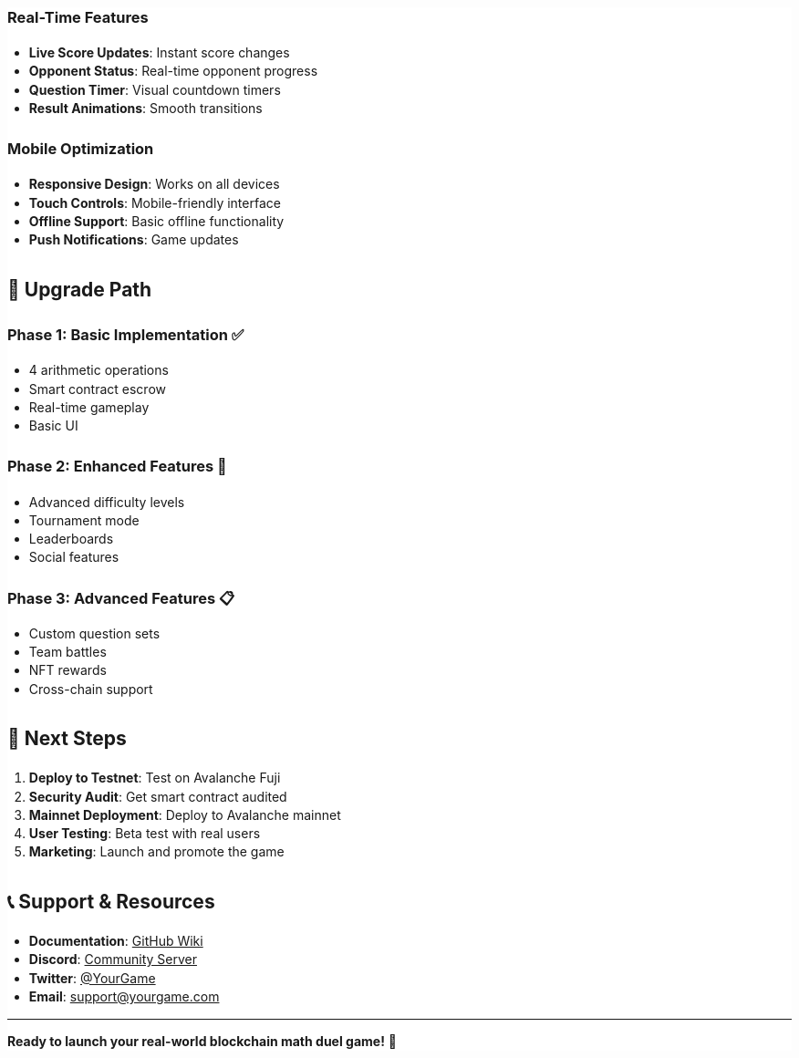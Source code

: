 ### **Real-Time Features**
- **Live Score Updates**: Instant score changes
- **Opponent Status**: Real-time opponent progress
- **Question Timer**: Visual countdown timers
- **Result Animations**: Smooth transitions

### **Mobile Optimization**
- **Responsive Design**: Works on all devices
- **Touch Controls**: Mobile-friendly interface
- **Offline Support**: Basic offline functionality
- **Push Notifications**: Game updates

## 🔄 **Upgrade Path**

### **Phase 1: Basic Implementation** ✅
- 4 arithmetic operations
- Smart contract escrow
- Real-time gameplay
- Basic UI

### **Phase 2: Enhanced Features** 🚧
- Advanced difficulty levels
- Tournament mode
- Leaderboards
- Social features

### **Phase 3: Advanced Features** 📋
- Custom question sets
- Team battles
- NFT rewards
- Cross-chain support

## 🎯 **Next Steps**

1. **Deploy to Testnet**: Test on Avalanche Fuji
2. **Security Audit**: Get smart contract audited
3. **Mainnet Deployment**: Deploy to Avalanche mainnet
4. **User Testing**: Beta test with real users
5. **Marketing**: Launch and promote the game

## 📞 **Support & Resources**

- **Documentation**: [GitHub Wiki](https://github.com/your-repo/wiki)
- **Discord**: [Community Server](https://discord.gg/your-server)
- **Twitter**: [@YourGame](https://twitter.com/yourgame)
- **Email**: support@yourgame.com

---

**Ready to launch your real-world blockchain math duel game!** 🚀
